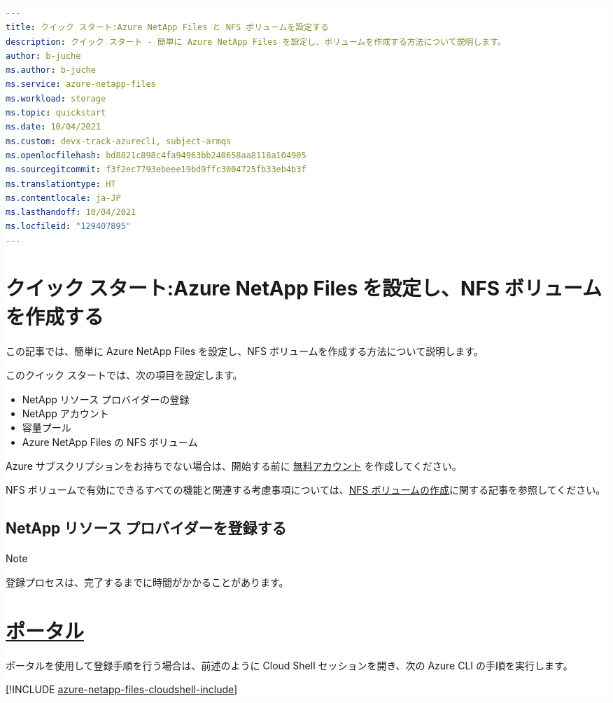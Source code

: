 ```yaml
---
title: クイック スタート:Azure NetApp Files と NFS ボリュームを設定する
description: クイック スタート - 簡単に Azure NetApp Files を設定し、ボリュームを作成する方法について説明します。
author: b-juche
ms.author: b-juche
ms.service: azure-netapp-files
ms.workload: storage
ms.topic: quickstart
ms.date: 10/04/2021
ms.custom: devx-track-azurecli, subject-armqs
ms.openlocfilehash: bd8821c898c4fa94963bb240658aa8118a104905
ms.sourcegitcommit: f3f2ec7793ebeee19bd9ffc3004725fb33eb4b3f
ms.translationtype: HT
ms.contentlocale: ja-JP
ms.lasthandoff: 10/04/2021
ms.locfileid: "129407895"
---
```

# <a name="quickstart-set-up-azure-netapp-files-and-create-an-nfs-volume"></a>クイック スタート:Azure NetApp Files を設定し、NFS ボリュームを作成する

この記事では、簡単に Azure NetApp Files を設定し、NFS ボリュームを作成する方法について説明します。 

このクイック スタートでは、次の項目を設定します。

- NetApp リソース プロバイダーの登録
- NetApp アカウント
- 容量プール
- Azure NetApp Files の NFS ボリューム

Azure サブスクリプションをお持ちでない場合は、開始する前に <bpt id="p1">[</bpt>無料アカウント<ept id="p1">](https://azure.microsoft.com/free/?WT.mc_id=A261C142F)</ept> を作成してください。

NFS ボリュームで有効にできるすべての機能と関連する考慮事項については、<bpt id="p1">[</bpt>NFS ボリュームの作成<ept id="p1">](azure-netapp-files-create-volumes.md)</ept>に関する記事を参照してください。 

## <a name="register-for-netapp-resource-provider"></a>NetApp リソース プロバイダーを登録する

> [!NOTE]
> 登録プロセスは、完了するまでに時間がかかることがあります。
>

# <a name="portal"></a><bpt id="p1">[</bpt>ポータル<ept id="p1">](#tab/azure-portal)</ept>

ポータルを使用して登録手順を行う場合は、前述のように Cloud Shell セッションを開き、次の Azure CLI の手順を実行します。

[!INCLUDE [azure-netapp-files-cloudshell-include](../../includes/azure-netapp-files-azure-cloud-shell-window.md)]
